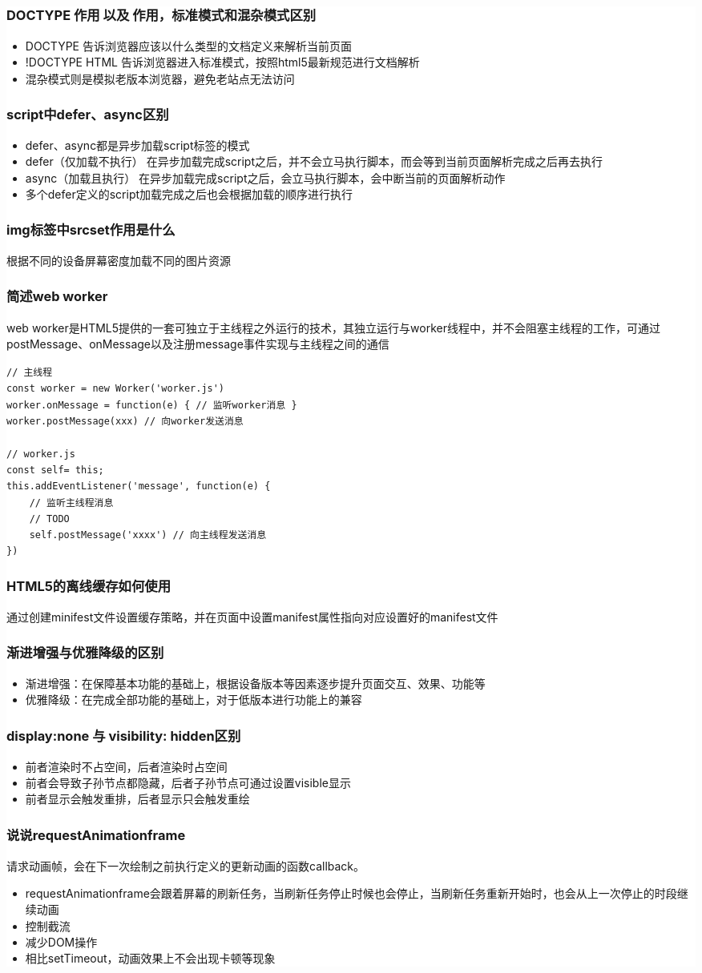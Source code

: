 ### DOCTYPE 作用 以及 <!Doctype html>作用，标准模式和混杂模式区别
- DOCTYPE 告诉浏览器应该以什么类型的文档定义来解析当前页面
- !DOCTYPE HTML 告诉浏览器进入标准模式，按照html5最新规范进行文档解析
- 混杂模式则是模拟老版本浏览器，避免老站点无法访问

### script中defer、async区别
- defer、async都是异步加载script标签的模式
- defer（仅加载不执行） 在异步加载完成script之后，并不会立马执行脚本，而会等到当前页面解析完成之后再去执行
- async（加载且执行） 在异步加载完成script之后，会立马执行脚本，会中断当前的页面解析动作
- 多个defer定义的script加载完成之后也会根据加载的顺序进行执行

### img标签中srcset作用是什么
根据不同的设备屏幕密度加载不同的图片资源

### 简述web worker
web worker是HTML5提供的一套可独立于主线程之外运行的技术，其独立运行与worker线程中，并不会阻塞主线程的工作，可通过postMessage、onMessage以及注册message事件实现与主线程之间的通信
```
// 主线程
const worker = new Worker('worker.js')
worker.onMessage = function(e) { // 监听worker消息 }
worker.postMessage(xxx) // 向worker发送消息

// worker.js
const self= this;
this.addEventListener('message', function(e) {
    // 监听主线程消息
    // TODO
    self.postMessage('xxxx') // 向主线程发送消息
})
```

### HTML5的离线缓存如何使用
通过创建minifest文件设置缓存策略，并在页面中设置manifest属性指向对应设置好的manifest文件

### 渐进增强与优雅降级的区别
- 渐进增强：在保障基本功能的基础上，根据设备版本等因素逐步提升页面交互、效果、功能等
- 优雅降级：在完成全部功能的基础上，对于低版本进行功能上的兼容

### display:none 与 visibility: hidden区别
- 前者渲染时不占空间，后者渲染时占空间
- 前者会导致子孙节点都隐藏，后者子孙节点可通过设置visible显示
- 前者显示会触发重排，后者显示只会触发重绘

### 说说requestAnimationframe
请求动画帧，会在下一次绘制之前执行定义的更新动画的函数callback。
- requestAnimationframe会跟着屏幕的刷新任务，当刷新任务停止时候也会停止，当刷新任务重新开始时，也会从上一次停止的时段继续动画
- 控制截流
- 减少DOM操作
- 相比setTimeout，动画效果上不会出现卡顿等现象
